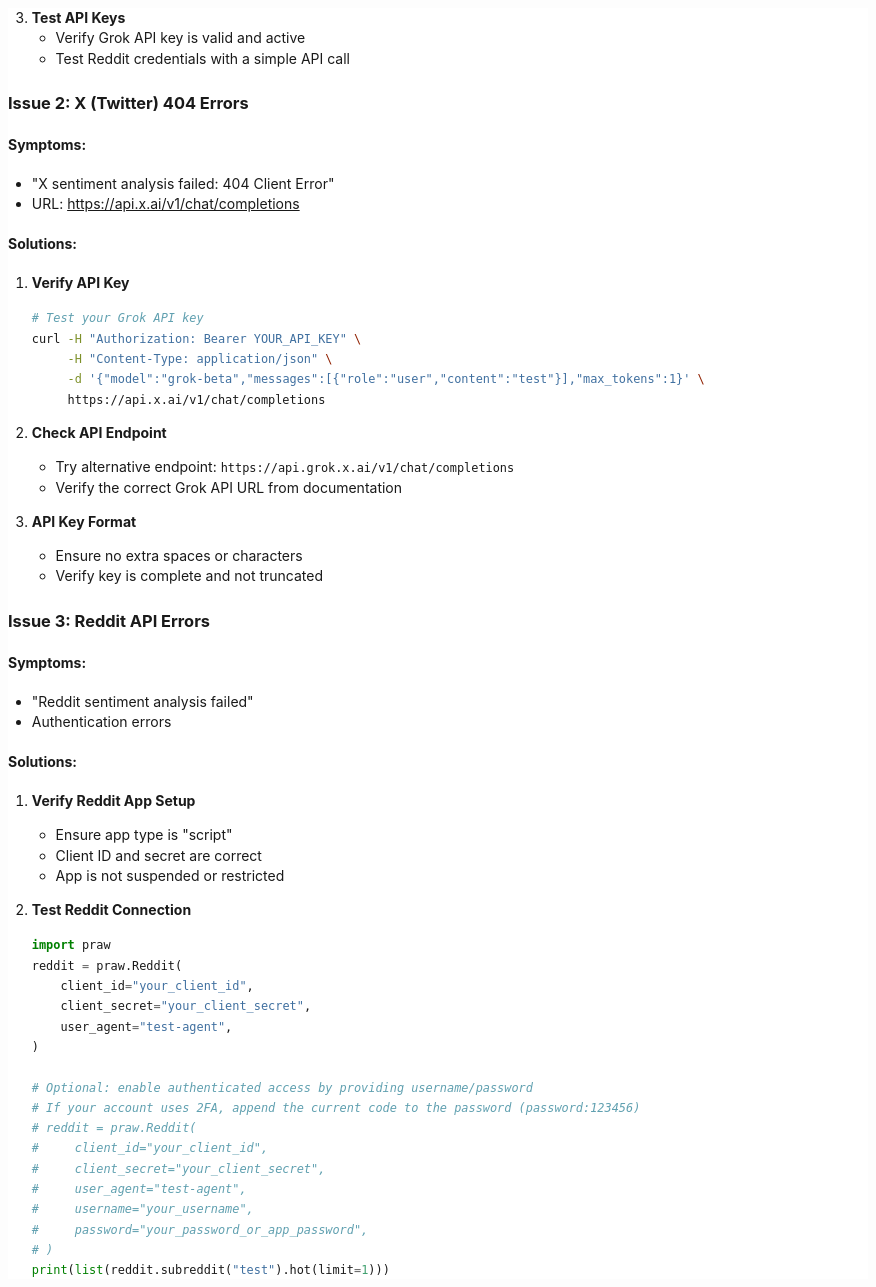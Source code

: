 3. **Test API Keys**
   - Verify Grok API key is valid and active
   - Test Reddit credentials with a simple API call

### **Issue 2: X (Twitter) 404 Errors**

#### **Symptoms:**
- "X sentiment analysis failed: 404 Client Error"
- URL: https://api.x.ai/v1/chat/completions

#### **Solutions:**
1. **Verify API Key**
   ```bash
   # Test your Grok API key
   curl -H "Authorization: Bearer YOUR_API_KEY" \
        -H "Content-Type: application/json" \
        -d '{"model":"grok-beta","messages":[{"role":"user","content":"test"}],"max_tokens":1}' \
        https://api.x.ai/v1/chat/completions
   ```

2. **Check API Endpoint**
   - Try alternative endpoint: `https://api.grok.x.ai/v1/chat/completions`
   - Verify the correct Grok API URL from documentation

3. **API Key Format**
   - Ensure no extra spaces or characters
   - Verify key is complete and not truncated

### **Issue 3: Reddit API Errors**

#### **Symptoms:**
- "Reddit sentiment analysis failed"
- Authentication errors

#### **Solutions:**
1. **Verify Reddit App Setup**
   - Ensure app type is "script"
   - Client ID and secret are correct
   - App is not suspended or restricted

2. **Test Reddit Connection**
   ```python
   import praw
   reddit = praw.Reddit(
       client_id="your_client_id",
       client_secret="your_client_secret",
       user_agent="test-agent",
   )

   # Optional: enable authenticated access by providing username/password
   # If your account uses 2FA, append the current code to the password (password:123456)
   # reddit = praw.Reddit(
   #     client_id="your_client_id",
   #     client_secret="your_client_secret",
   #     user_agent="test-agent",
   #     username="your_username",
   #     password="your_password_or_app_password",
   # )
   print(list(reddit.subreddit("test").hot(limit=1)))
   ```
